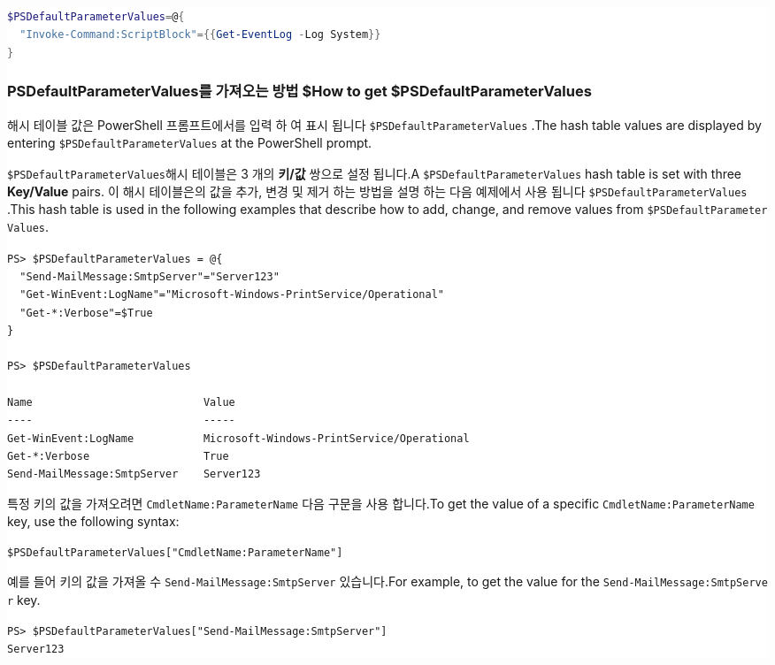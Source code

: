 ```powershell
$PSDefaultParameterValues=@{
  "Invoke-Command:ScriptBlock"={{Get-EventLog -Log System}}
}
```

### <a name="how-to-get-psdefaultparametervalues"></a><span data-ttu-id="5b283-166">PSDefaultParameterValues를 가져오는 방법 \$</span><span class="sxs-lookup"><span data-stu-id="5b283-166">How to get \$PSDefaultParameterValues</span></span>

<span data-ttu-id="5b283-167">해시 테이블 값은 PowerShell 프롬프트에서를 입력 하 여 표시 됩니다 `$PSDefaultParameterValues` .</span><span class="sxs-lookup"><span data-stu-id="5b283-167">The hash table values are displayed by entering `$PSDefaultParameterValues` at the PowerShell prompt.</span></span>

<span data-ttu-id="5b283-168">`$PSDefaultParameterValues`해시 테이블은 3 개의 **키/값** 쌍으로 설정 됩니다.</span><span class="sxs-lookup"><span data-stu-id="5b283-168">A `$PSDefaultParameterValues` hash table is set with three **Key/Value** pairs.</span></span>
<span data-ttu-id="5b283-169">이 해시 테이블은의 값을 추가, 변경 및 제거 하는 방법을 설명 하는 다음 예제에서 사용 됩니다 `$PSDefaultParameterValues` .</span><span class="sxs-lookup"><span data-stu-id="5b283-169">This hash table is used in the following examples that describe how to add, change, and remove values from `$PSDefaultParameterValues`.</span></span>

```
PS> $PSDefaultParameterValues = @{
  "Send-MailMessage:SmtpServer"="Server123"
  "Get-WinEvent:LogName"="Microsoft-Windows-PrintService/Operational"
  "Get-*:Verbose"=$True
}

PS> $PSDefaultParameterValues

Name                           Value
----                           -----
Get-WinEvent:LogName           Microsoft-Windows-PrintService/Operational
Get-*:Verbose                  True
Send-MailMessage:SmtpServer    Server123
```

<span data-ttu-id="5b283-170">특정 키의 값을 가져오려면 `CmdletName:ParameterName` 다음 구문을 사용 합니다.</span><span class="sxs-lookup"><span data-stu-id="5b283-170">To get the value of a specific `CmdletName:ParameterName` key, use the following syntax:</span></span>

```
$PSDefaultParameterValues["CmdletName:ParameterName"]
```

<span data-ttu-id="5b283-171">예를 들어 키의 값을 가져올 수 `Send-MailMessage:SmtpServer` 있습니다.</span><span class="sxs-lookup"><span data-stu-id="5b283-171">For example, to get the value for the `Send-MailMessage:SmtpServer` key.</span></span>

```
PS> $PSDefaultParameterValues["Send-MailMessage:SmtpServer"]
Server123
```
